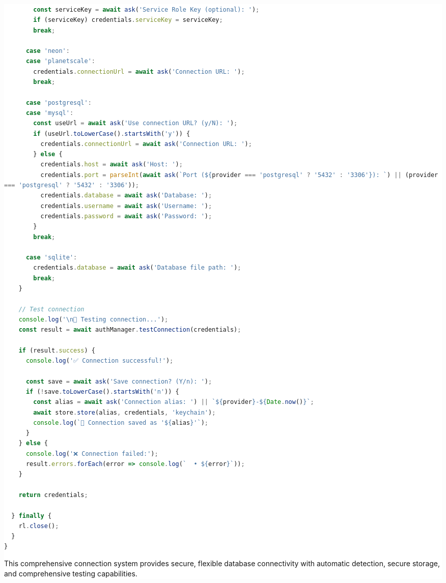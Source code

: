 ```javascript
        const serviceKey = await ask('Service Role Key (optional): ');
        if (serviceKey) credentials.serviceKey = serviceKey;
        break;
        
      case 'neon':
      case 'planetscale':
        credentials.connectionUrl = await ask('Connection URL: ');
        break;
        
      case 'postgresql':
      case 'mysql':
        const useUrl = await ask('Use connection URL? (y/N): ');
        if (useUrl.toLowerCase().startsWith('y')) {
          credentials.connectionUrl = await ask('Connection URL: ');
        } else {
          credentials.host = await ask('Host: ');
          credentials.port = parseInt(await ask(`Port (${provider === 'postgresql' ? '5432' : '3306'}): `) || (provider === 'postgresql' ? '5432' : '3306'));
          credentials.database = await ask('Database: ');
          credentials.username = await ask('Username: ');
          credentials.password = await ask('Password: ');
        }
        break;
        
      case 'sqlite':
        credentials.database = await ask('Database file path: ');
        break;
    }
    
    // Test connection
    console.log('\n🔌 Testing connection...');
    const result = await authManager.testConnection(credentials);
    
    if (result.success) {
      console.log('✅ Connection successful!');
      
      const save = await ask('Save connection? (Y/n): ');
      if (!save.toLowerCase().startsWith('n')) {
        const alias = await ask('Connection alias: ') || `${provider}-${Date.now()}`;
        await store.store(alias, credentials, 'keychain');
        console.log(`💾 Connection saved as '${alias}'`);
      }
    } else {
      console.log('❌ Connection failed:');
      result.errors.forEach(error => console.log(`  • ${error}`));
    }
    
    return credentials;
    
  } finally {
    rl.close();
  }
}
```

This comprehensive connection system provides secure, flexible database connectivity with automatic detection, secure storage, and comprehensive testing capabilities.